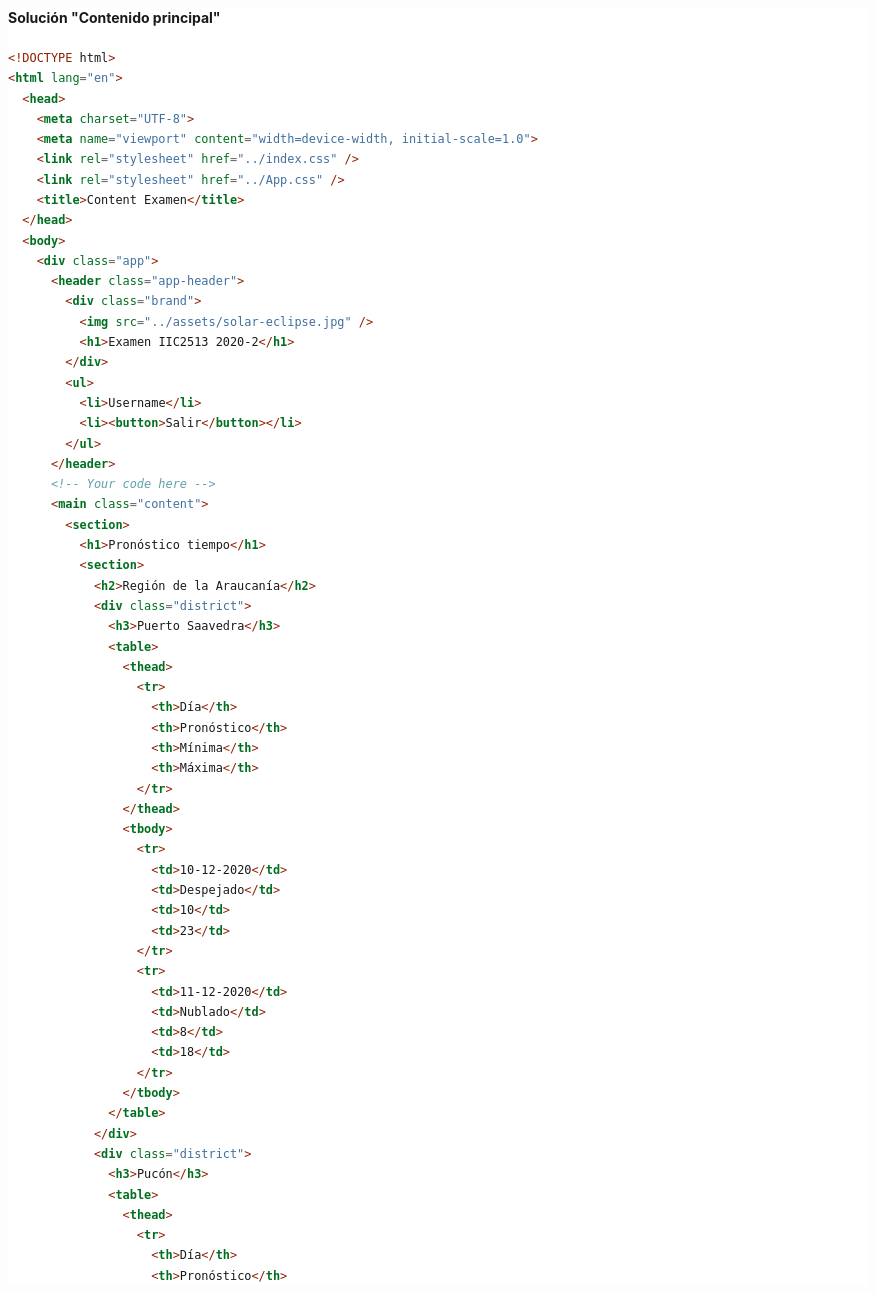 #### Solución "Contenido principal"

```html
<!DOCTYPE html>
<html lang="en">
  <head>
    <meta charset="UTF-8">
    <meta name="viewport" content="width=device-width, initial-scale=1.0">
    <link rel="stylesheet" href="../index.css" />
    <link rel="stylesheet" href="../App.css" />
    <title>Content Examen</title>
  </head>
  <body>
    <div class="app">
      <header class="app-header">
        <div class="brand">
          <img src="../assets/solar-eclipse.jpg" />
          <h1>Examen IIC2513 2020-2</h1>
        </div>
        <ul>
          <li>Username</li>
          <li><button>Salir</button></li>
        </ul>
      </header>
      <!-- Your code here -->
      <main class="content">
        <section>
          <h1>Pronóstico tiempo</h1>
          <section>
            <h2>Región de la Araucanía</h2>
            <div class="district">
              <h3>Puerto Saavedra</h3>
              <table>
                <thead>
                  <tr>
                    <th>Día</th>
                    <th>Pronóstico</th>
                    <th>Mínima</th>
                    <th>Máxima</th>
                  </tr>
                </thead>
                <tbody>
                  <tr>
                    <td>10-12-2020</td>
                    <td>Despejado</td>
                    <td>10</td>
                    <td>23</td>
                  </tr>
                  <tr>
                    <td>11-12-2020</td>
                    <td>Nublado</td>
                    <td>8</td>
                    <td>18</td>
                  </tr>
                </tbody>
              </table>
            </div>
            <div class="district">
              <h3>Pucón</h3>
              <table>
                <thead>
                  <tr>
                    <th>Día</th>
                    <th>Pronóstico</th>
```